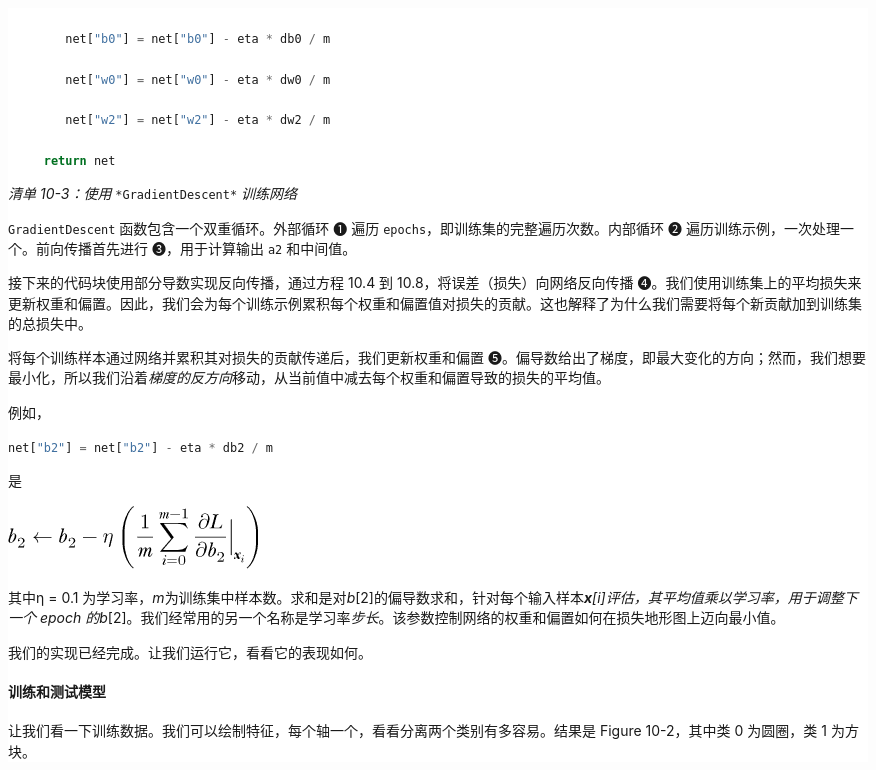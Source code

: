```py

        net["b0"] = net["b0"] - eta * db0 / m

        net["w0"] = net["w0"] - eta * dw0 / m

        net["w2"] = net["w2"] - eta * dw2 / m

     return net
```

*清单 10-3：使用* `*GradientDescent*` *训练网络*

`GradientDescent` 函数包含一个双重循环。外部循环 ❶ 遍历 `epochs`，即训练集的完整遍历次数。内部循环 ❷ 遍历训练示例，一次处理一个。前向传播首先进行 ❸，用于计算输出 `a2` 和中间值。

接下来的代码块使用部分导数实现反向传播，通过方程 10.4 到 10.8，将误差（损失）向网络反向传播 ❹。我们使用训练集上的平均损失来更新权重和偏置。因此，我们会为每个训练示例累积每个权重和偏置值对损失的贡献。这也解释了为什么我们需要将每个新贡献加到训练集的总损失中。

将每个训练样本通过网络并累积其对损失的贡献传递后，我们更新权重和偏置 ❺。偏导数给出了梯度，即最大变化的方向；然而，我们想要最小化，所以我们沿着*梯度的反方向*移动，从当前值中减去每个权重和偏置导致的损失的平均值。

例如，

```py
net["b2"] = net["b2"] - eta * db2 / m
```

是

![图片](img/252equ01.jpg)

其中η = 0.1 为学习率，*m*为训练集中样本数。求和是对*b*[2]的偏导数求和，针对每个输入样本***x**[i]*评估，其平均值乘以学习率，用于调整下一个 epoch 的*b*[2]。我们经常用的另一个名称是学习率*步长*。该参数控制网络的权重和偏置如何在损失地形图上迈向最小值。

我们的实现已经完成。让我们运行它，看看它的表现如何。

#### 训练和测试模型

让我们看一下训练数据。我们可以绘制特征，每个轴一个，看看分离两个类别有多容易。结果是 Figure 10-2，其中类 0 为圆圈，类 1 为方块。
